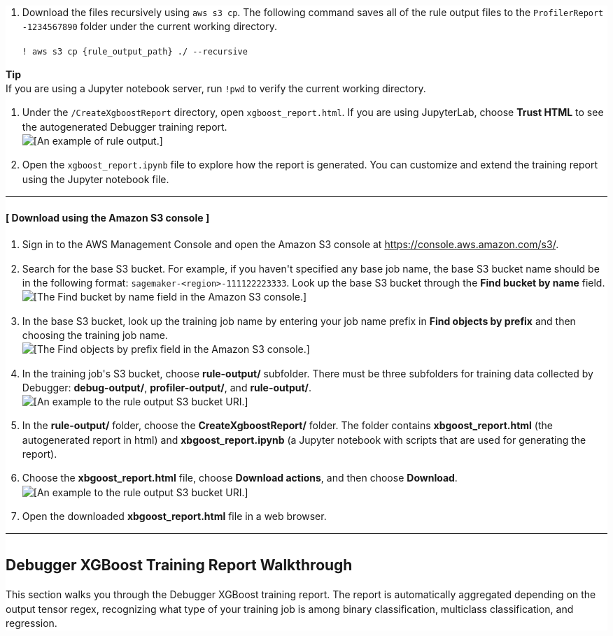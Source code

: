 1. Download the files recursively using `aws s3 cp`\. The following command saves all of the rule output files to the `ProfilerReport-1234567890` folder under the current working directory\.

   ```
   ! aws s3 cp {rule_output_path} ./ --recursive
   ```
**Tip**  
If you are using a Jupyter notebook server, run `!pwd` to verify the current working directory\.

1. Under the `/CreateXgboostReport` directory, open `xgboost_report.html`\. If you are using JupyterLab, choose **Trust HTML** to see the autogenerated Debugger training report\.  
![\[An example of rule output.\]](http://docs.aws.amazon.com/sagemaker/latest/dg/images/debugger/debugger-xgboost-report-open-trust.png)

1. Open the `xgboost_report.ipynb` file to explore how the report is generated\. You can customize and extend the training report using the Jupyter notebook file\.

------
#### [ Download using the Amazon S3 console ]

1. Sign in to the AWS Management Console and open the Amazon S3 console at [https://console\.aws\.amazon\.com/s3/](https://console.aws.amazon.com/s3/)\.

1. Search for the base S3 bucket\. For example, if you haven't specified any base job name, the base S3 bucket name should be in the following format: `sagemaker-<region>-111122223333`\. Look up the base S3 bucket through the **Find bucket by name** field\.  
![\[The Find bucket by name field in the Amazon S3 console.\]](http://docs.aws.amazon.com/sagemaker/latest/dg/images/debugger/debugger-report-download-s3console-0.png)

1. In the base S3 bucket, look up the training job name by entering your job name prefix in **Find objects by prefix** and then choosing the training job name\.  
![\[The Find objects by prefix field in the Amazon S3 console.\]](http://docs.aws.amazon.com/sagemaker/latest/dg/images/debugger/debugger-report-download-s3console-1.png)

1. In the training job's S3 bucket, choose **rule\-output/** subfolder\. There must be three subfolders for training data collected by Debugger: **debug\-output/**, **profiler\-output/**, and **rule\-output/**\.   
![\[An example to the rule output S3 bucket URI.\]](http://docs.aws.amazon.com/sagemaker/latest/dg/images/debugger/debugger-report-download-s3console-2.png)

1. In the **rule\-output/** folder, choose the **CreateXgboostReport/** folder\. The folder contains **xbgoost\_report\.html** \(the autogenerated report in html\) and **xbgoost\_report\.ipynb** \(a Jupyter notebook with scripts that are used for generating the report\)\.

1. Choose the **xbgoost\_report\.html** file, choose **Download actions**, and then choose **Download**\.  
![\[An example to the rule output S3 bucket URI.\]](http://docs.aws.amazon.com/sagemaker/latest/dg/images/debugger/debugger-xgboost-report-s3-download.png)

1. Open the downloaded **xbgoost\_report\.html** file in a web browser\.

------

## Debugger XGBoost Training Report Walkthrough<a name="debugger-training-xgboost-report-walkthrough"></a>

This section walks you through the Debugger XGBoost training report\. The report is automatically aggregated depending on the output tensor regex, recognizing what type of your training job is among binary classification, multiclass classification, and regression\.
